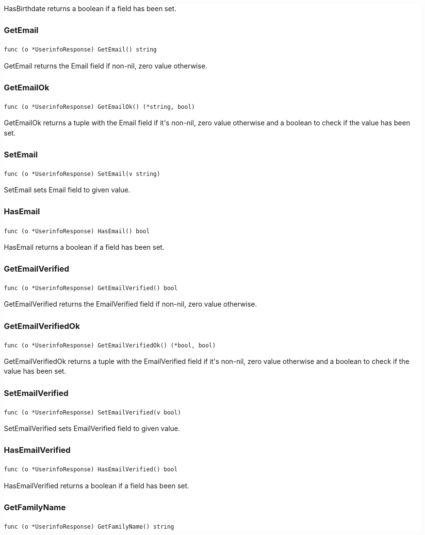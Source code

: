 HasBirthdate returns a boolean if a field has been set.

### GetEmail

`func (o *UserinfoResponse) GetEmail() string`

GetEmail returns the Email field if non-nil, zero value otherwise.

### GetEmailOk

`func (o *UserinfoResponse) GetEmailOk() (*string, bool)`

GetEmailOk returns a tuple with the Email field if it's non-nil, zero value otherwise
and a boolean to check if the value has been set.

### SetEmail

`func (o *UserinfoResponse) SetEmail(v string)`

SetEmail sets Email field to given value.

### HasEmail

`func (o *UserinfoResponse) HasEmail() bool`

HasEmail returns a boolean if a field has been set.

### GetEmailVerified

`func (o *UserinfoResponse) GetEmailVerified() bool`

GetEmailVerified returns the EmailVerified field if non-nil, zero value otherwise.

### GetEmailVerifiedOk

`func (o *UserinfoResponse) GetEmailVerifiedOk() (*bool, bool)`

GetEmailVerifiedOk returns a tuple with the EmailVerified field if it's non-nil, zero value otherwise
and a boolean to check if the value has been set.

### SetEmailVerified

`func (o *UserinfoResponse) SetEmailVerified(v bool)`

SetEmailVerified sets EmailVerified field to given value.

### HasEmailVerified

`func (o *UserinfoResponse) HasEmailVerified() bool`

HasEmailVerified returns a boolean if a field has been set.

### GetFamilyName

`func (o *UserinfoResponse) GetFamilyName() string`
